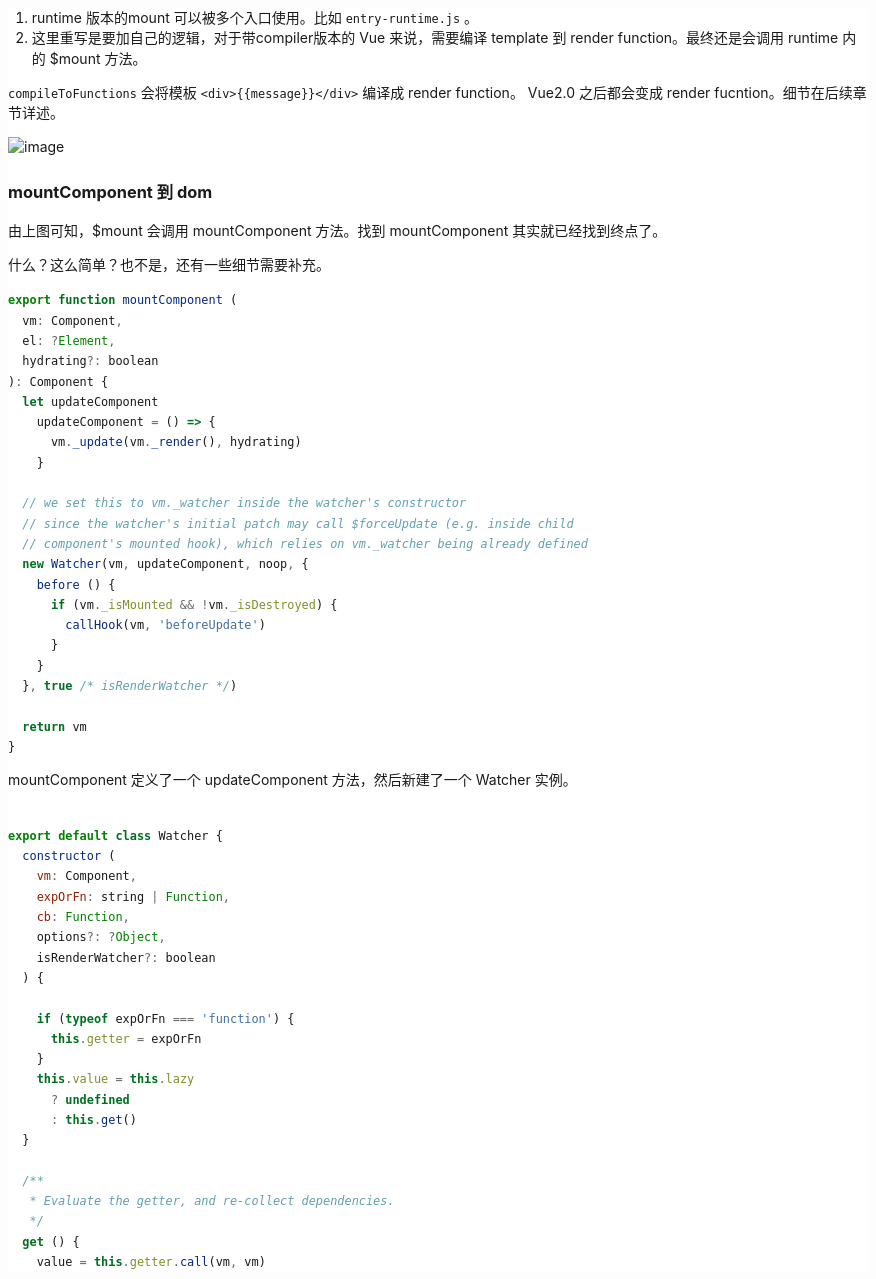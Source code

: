 1. runtime 版本的mount 可以被多个入口使用。比如 `entry-runtime.js` 。
2. 这里重写是要加自己的逻辑，对于带compiler版本的 Vue 来说，需要编译 template 到 render function。最终还是会调用 runtime 内的 $mount 方法。

`compileToFunctions` 会将模板 `<div>{{message}}</div>` 编译成 render function。 Vue2.0 之后都会变成 render fucntion。细节在后续章节详述。

![image](https://user-images.githubusercontent.com/3912408/53626308-539ecb80-3c40-11e9-9c16-a53766db7160.png)

### mountComponent 到 dom

由上图可知，$mount 会调用 mountComponent 方法。找到 mountComponent 其实就已经找到终点了。

什么？这么简单？也不是，还有一些细节需要补充。

```js
export function mountComponent (
  vm: Component,
  el: ?Element,
  hydrating?: boolean
): Component {
  let updateComponent
    updateComponent = () => {
      vm._update(vm._render(), hydrating)
    }

  // we set this to vm._watcher inside the watcher's constructor
  // since the watcher's initial patch may call $forceUpdate (e.g. inside child
  // component's mounted hook), which relies on vm._watcher being already defined
  new Watcher(vm, updateComponent, noop, {
    before () {
      if (vm._isMounted && !vm._isDestroyed) {
        callHook(vm, 'beforeUpdate')
      }
    }
  }, true /* isRenderWatcher */)

  return vm
}
```

mountComponent 定义了一个 updateComponent 方法，然后新建了一个 Watcher 实例。

```js

export default class Watcher {
  constructor (
    vm: Component,
    expOrFn: string | Function,
    cb: Function,
    options?: ?Object,
    isRenderWatcher?: boolean
  ) {

    if (typeof expOrFn === 'function') {
      this.getter = expOrFn
    }
    this.value = this.lazy
      ? undefined
      : this.get()
  }

  /**
   * Evaluate the getter, and re-collect dependencies.
   */
  get () {
    value = this.getter.call(vm, vm)
```
